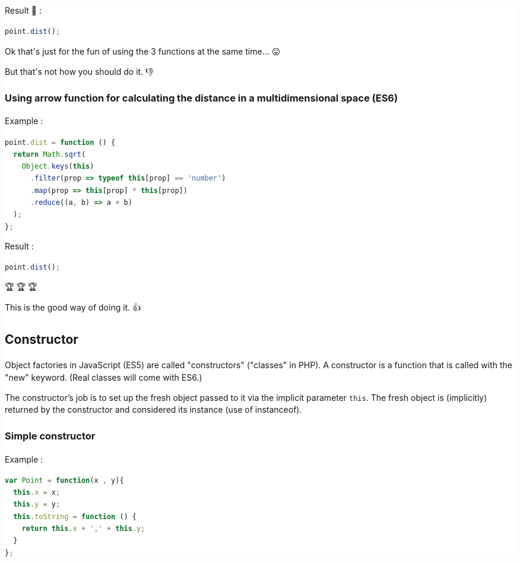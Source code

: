 Result :triumph: :
```javascript
point.dist();
```

Ok that's just for the fun of using the 3 functions at the same time... :stuck_out_tongue:

But that's not how you should do it. :-1:

### Using arrow function for calculating the distance in a multidimensional space (ES6)

Example :
```javascript
point.dist = function () {
  return Math.sqrt(
    Object.keys(this)
      .filter(prop => typeof this[prop] == 'number')
      .map(prop => this[prop] * this[prop])
      .reduce((a, b) => a + b)
  );
};
```

Result :
```javascript
point.dist();
```

:trophy: :trophy: :trophy:

This is the good way of doing it. :+1:

## Constructor

Object factories in JavaScript (ES5) are called "constructors" ("classes" in PHP).
A constructor is a function that is called with the "new" keyword.
(Real classes will come with ES6.)

The constructor’s job is to set up the fresh object passed to it via the implicit parameter `this`.
The fresh object is (implicitly) returned by the constructor and considered its instance (use of instanceof).

### Simple constructor

Example :
```javascript
var Point = function(x , y){
  this.x = x;
  this.y = y;
  this.toString = function () {
    return this.x + ',' + this.y;
  }
};
```
